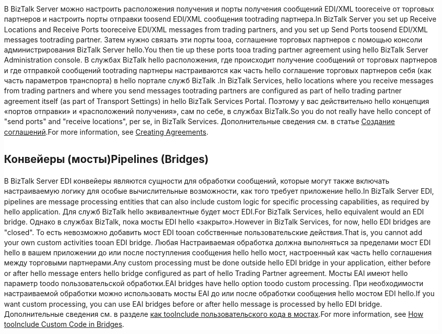 <span data-ttu-id="377b2-153">В BizTalk Server можно настроить расположения получения и порты получения сообщений EDI/XML tooreceive от торговых партнеров и настроить порты отправки toosend EDI/XML сообщения tootrading партнера.</span><span class="sxs-lookup"><span data-stu-id="377b2-153">In BizTalk Server you set up Receive Locations and Receive Ports tooreceive EDI/XML messages from trading partners, and you set up Send Ports toosend EDI/XML messages tootrading partner.</span></span> <span data-ttu-id="377b2-154">Затем нужно связать эти порты tooa, соглашение торговых партнеров с помощью консоли администрирования BizTalk Server hello.</span><span class="sxs-lookup"><span data-stu-id="377b2-154">You then tie up these ports tooa trading partner agreement using hello BizTalk Server Administration console.</span></span> <span data-ttu-id="377b2-155">В службах BizTalk hello расположения, где происходит получение сообщений от торговых партнеров и где отправкой сообщений tootrading партнеры настраиваются как часть hello соглашение торговых партнеров себя (как часть параметров транспорта) в hello портале служб BizTalk .</span><span class="sxs-lookup"><span data-stu-id="377b2-155">In BizTalk Services, hello locations where you receive messages from trading partners and where you send messages tootrading partners are configured as part of hello trading partner agreement itself (as part of Transport Settings) in hello BizTalk Services Portal.</span></span>  <span data-ttu-id="377b2-156">Поэтому у вас действительно hello концепция «портов отправки» и «расположений получения», сам по себе, в службах BizTalk.</span><span class="sxs-lookup"><span data-stu-id="377b2-156">So you do not really have hello concept of "send ports" and "receive locations", per se, in BizTalk Services.</span></span> <span data-ttu-id="377b2-157">Дополнительные сведения см. в статье [Создание соглашений](https://msdn.microsoft.com/library/windowsazure/hh689908.aspx).</span><span class="sxs-lookup"><span data-stu-id="377b2-157">For more information, see [Creating Agreements](https://msdn.microsoft.com/library/windowsazure/hh689908.aspx).</span></span>

## <a name="pipelines-bridges"></a><span data-ttu-id="377b2-158">Конвейеры (мосты)</span><span class="sxs-lookup"><span data-stu-id="377b2-158">Pipelines (Bridges)</span></span>
<span data-ttu-id="377b2-159">В BizTalk Server EDI конвейеры являются сущности для обработки сообщений, которые могут также включать настраиваемую логику для особые вычислительные возможности, как того требует приложение hello.</span><span class="sxs-lookup"><span data-stu-id="377b2-159">In BizTalk Server EDI, pipelines are message processing entities that can also include custom logic for specific processing capabilities, as required by hello application.</span></span> <span data-ttu-id="377b2-160">Для служб BizTalk hello эквивалентные будет мост EDI.</span><span class="sxs-lookup"><span data-stu-id="377b2-160">For BizTalk Services, hello equivalent would an EDI bridge.</span></span> <span data-ttu-id="377b2-161">Однако в службах BizTalk, пока мосты EDI hello «закрыто».</span><span class="sxs-lookup"><span data-stu-id="377b2-161">However in BizTalk Services, for now, hello EDI bridges are "closed".</span></span>  <span data-ttu-id="377b2-162">То есть невозможно добавить мост EDI tooan собственные пользовательские действия.</span><span class="sxs-lookup"><span data-stu-id="377b2-162">That is, you cannot add your own custom activities tooan EDI bridge.</span></span> <span data-ttu-id="377b2-163">Любая Настраиваемая обработка должна выполняться за пределами мост EDI hello в вашем приложении до или после поступления сообщения hello hello мост, настроенный как часть hello соглашения между торговыми партнерами.</span><span class="sxs-lookup"><span data-stu-id="377b2-163">Any custom processing must be done outside hello EDI bridge in your application, either before or after hello message enters hello bridge configured as part of hello Trading Partner agreement.</span></span> <span data-ttu-id="377b2-164">Мосты EAI имеют hello параметр toodo пользовательской обработки.</span><span class="sxs-lookup"><span data-stu-id="377b2-164">EAI bridges have hello option toodo custom processing.</span></span> <span data-ttu-id="377b2-165">При необходимости настраиваемой обработки можно использовать мосты EAI до или после обработки сообщения hello мостом EDI hello.</span><span class="sxs-lookup"><span data-stu-id="377b2-165">If you want custom processing, you can use EAI bridges before or after hello message is processed by hello EDI bridge.</span></span> <span data-ttu-id="377b2-166">Дополнительные сведения см. в разделе [как tooInclude пользовательского кода в мостах](https://msdn.microsoft.com/library/azure/dn232389.aspx).</span><span class="sxs-lookup"><span data-stu-id="377b2-166">For more information, see [How tooInclude Custom Code in Bridges](https://msdn.microsoft.com/library/azure/dn232389.aspx).</span></span>
